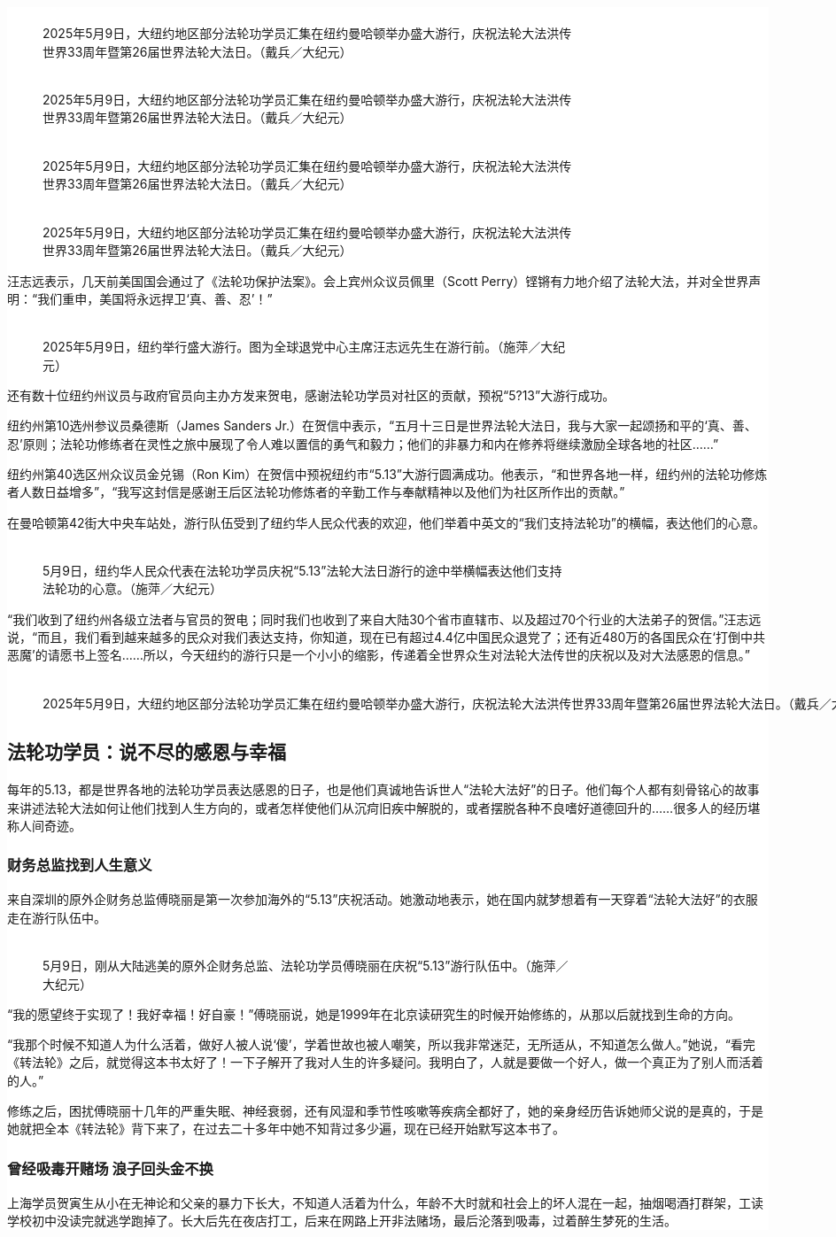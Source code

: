 <figure id="attachment_14503835" aria-describedby="caption-attachment-14503835" style="width: 600px" class="wp-caption aligncenter"><a target="_blank" href="https://i.epochtimes.com/assets/uploads/2025/05/id14503835-LBD03819.jpg"><img decoding="async" class=" wp-image-14503835" src="https://i.epochtimes.com/assets/uploads/2025/05/id14503835-LBD03819.jpg" alt="" width="600" b="400" /></a><figcaption id="caption-attachment-14503835" class="wp-caption-text">2025年5月9日，大纽约地区部分法轮功学员汇集在纽约曼哈顿举办盛大游行，庆祝法轮大法洪传世界33周年暨第26届世界法轮大法日。（戴兵／大纪元）</figcaption></figure>
<figure id="attachment_14503834" aria-describedby="caption-attachment-14503834" style="width: 600px" class="wp-caption aligncenter"><a target="_blank" href="https://i.epochtimes.com/assets/uploads/2025/05/id14503834-LBD03812.jpg"><img decoding="async" class=" wp-image-14503834" src="https://i.epochtimes.com/assets/uploads/2025/05/id14503834-LBD03812.jpg" alt="" width="600" b="400" /></a><figcaption id="caption-attachment-14503834" class="wp-caption-text">2025年5月9日，大纽约地区部分法轮功学员汇集在纽约曼哈顿举办盛大游行，庆祝法轮大法洪传世界33周年暨第26届世界法轮大法日。（戴兵／大纪元）</figcaption></figure>
<figure id="attachment_14503837" aria-describedby="caption-attachment-14503837" style="width: 600px" class="wp-caption aligncenter"><a target="_blank" href="https://i.epochtimes.com/assets/uploads/2025/05/id14503837-LBD03832.jpg"><img decoding="async" class=" wp-image-14503837" src="https://i.epochtimes.com/assets/uploads/2025/05/id14503837-LBD03832.jpg" alt="" width="600" b="400" /></a><figcaption id="caption-attachment-14503837" class="wp-caption-text">2025年5月9日，大纽约地区部分法轮功学员汇集在纽约曼哈顿举办盛大游行，庆祝法轮大法洪传世界33周年暨第26届世界法轮大法日。（戴兵／大纪元）</figcaption></figure>
<figure id="attachment_14503836" aria-describedby="caption-attachment-14503836" style="width: 600px" class="wp-caption aligncenter"><a target="_blank" href="https://i.epochtimes.com/assets/uploads/2025/05/id14503836-LBD03825.jpg"><img decoding="async" class=" wp-image-14503836" src="https://i.epochtimes.com/assets/uploads/2025/05/id14503836-LBD03825.jpg" alt="" width="600" b="400" /></a><figcaption id="caption-attachment-14503836" class="wp-caption-text">2025年5月9日，大纽约地区部分法轮功学员汇集在纽约曼哈顿举办盛大游行，庆祝法轮大法洪传世界33周年暨第26届世界法轮大法日。（戴兵／大纪元）</figcaption></figure>
<p>汪志远表示，几天前美国国会通过了《法轮功保护法案》。会上宾州众议员佩里（Scott Perry）铿锵有力地介绍了法轮大法，并对全世界声明：“我们重申，美国将永远捍卫‘真、善、忍’！”</p>
<figure id="attachment_14503900" aria-describedby="caption-attachment-14503900" style="width: 600px" class="wp-caption aligncenter"><a target="_blank" href="https://i.epochtimes.com/assets/uploads/2025/05/id14503900-183502aa59d5f6a5e9a4d66c.jpg"><img decoding="async" class="size-large wp-image-14503900" src="https://i.epochtimes.com/assets/uploads/2025/05/id14503900-183502aa59d5f6a5e9a4d66c-600x450.jpg" alt="" width="600" b="450" /></a><figcaption id="caption-attachment-14503900" class="wp-caption-text">2025年5月9日，纽约举行盛大游行。图为全球退党中心主席汪志远先生在游行前。（施萍／大纪元）</figcaption></figure>
<p>还有数十位纽约州议员与政府官员向主办方发来贺电，感谢法轮功学员对社区的贡献，预祝“5?13”大游行成功。</p>
<p>纽约州第10选州参议员桑德斯（James Sanders Jr.）在贺信中表示，“五月十三日是世界法轮大法日，我与大家一起颂扬和平的‘真、善、忍’原则；法轮功修练者在灵性之旅中展现了令人难以置信的勇气和毅力；他们的非暴力和内在修养将继续激励全球各地的社区……”</p>
<p>纽约州第40选区州众议员金兑锡（Ron Kim）在贺信中预祝纽约市“5.13”大游行圆满成功。他表示，“和世界各地一样，纽约州的法轮功修炼者人数日益增多”，“我写这封信是感谢王后区法轮功修炼者的辛勤工作与奉献精神以及他们为社区所作出的贡献。”</p>
<p>在曼哈顿第42街大中央车站处，游行队伍受到了纽约华人民众代表的欢迎，他们举着中英文的“我们支持法轮功”的横幅，表达他们的心意。</p>
<figure id="attachment_14503920" aria-describedby="caption-attachment-14503920" style="width: 600px" class="wp-caption aligncenter"><a target="_blank" href="https://i.epochtimes.com/assets/uploads/2025/05/id14503920-4e124baef16b46011a0e8b07.jpg"><img decoding="async" class="size-large wp-image-14503920" src="https://i.epochtimes.com/assets/uploads/2025/05/id14503920-4e124baef16b46011a0e8b07-600x450.jpg" alt="" width="600" b="450" /></a><figcaption id="caption-attachment-14503920" class="wp-caption-text">5月9日，纽约华人民众代表在法轮功学员庆祝“5.13”法轮大法日游行的途中举横幅表达他们支持法轮功的心意。（施萍／大纪元）</figcaption></figure>
<p>“我们收到了纽约州各级立法者与官员的贺电；同时我们也收到了来自大陆30个省市直辖市、以及超过70个行业的大法弟子的贺信。”汪志远说，“而且，我们看到越来越多的民众对我们表达支持，你知道，现在已有超过4.4亿中国民众退党了；还有近480万的各国民众在‘打倒中共恶魔’的请愿书上签名……所以，今天纽约的游行只是一个小小的缩影，传递着全世界众生对法轮大法传世的庆祝以及对大法感恩的信息。”</p>
<figure id="attachment_14503838" aria-describedby="caption-attachment-14503838" style="width: 3000px" class="wp-caption alignnone"><a target="_blank" href="https://i.epochtimes.com/assets/uploads/2025/05/id14503838-LBD03978.jpg"><img decoding="async" class="size-full wp-image-14503838" src="https://i.epochtimes.com/assets/uploads/2025/05/id14503838-LBD03978.jpg" alt="" width="3000" b="2000" /></a><figcaption id="caption-attachment-14503838" class="wp-caption-text">2025年5月9日，大纽约地区部分法轮功学员汇集在纽约曼哈顿举办盛大游行，庆祝法轮大法洪传世界33周年暨第26届世界法轮大法日。（戴兵／大纪元）</figcaption></figure>
<h2 class="p1">法轮功学员：说不尽的感恩与幸福</h2>
<p>每年的5.13，都是世界各地的法轮功学员表达感恩的日子，也是他们真诚地告诉世人“法轮大法好”的日子。他们每个人都有刻骨铭心的故事来讲述法轮大法如何让他们找到人生方向的，或者怎样使他们从沉疴旧疾中解脱的，或者摆脱各种不良嗜好道德回升的……很多人的经历堪称人间奇迹。</p>
<h3 class="p1">财务总监找到人生意义</h3>
<p>来自深圳的原外企财务总监傅晓丽是第一次参加海外的“5.13”庆祝活动。她激动地表示，她在国内就梦想着有一天穿着“法轮大法好”的衣服走在游行队伍中。</p>
<figure id="attachment_14503903" aria-describedby="caption-attachment-14503903" style="width: 600px" class="wp-caption aligncenter"><a target="_blank" href="https://i.epochtimes.com/assets/uploads/2025/05/id14503903-6eaf62670c9e431146aa78e6.jpg"><img decoding="async" class="size-large wp-image-14503903" src="https://i.epochtimes.com/assets/uploads/2025/05/id14503903-6eaf62670c9e431146aa78e6-600x450.jpg" alt="" width="600" b="450" /></a><figcaption id="caption-attachment-14503903" class="wp-caption-text">5月9日，刚从大陆逃美的原外企财务总监、法轮功学员傅晓丽在庆祝“5.13”游行队伍中。（施萍／大纪元）</figcaption></figure>
<p>“我的愿望终于实现了！我好幸福！好自豪！”傅晓丽说，她是1999年在北京读研究生的时候开始修练的，从那以后就找到生命的方向。</p>
<p>“我那个时候不知道人为什么活着，做好人被人说‘傻’，学着世故也被人嘲笑，所以我非常迷茫，无所适从，不知道怎么做人。”她说，“看完《转法轮》之后，就觉得这本书太好了！一下子解开了我对人生的许多疑问。我明白了，人就是要做一个好人，做一个真正为了别人而活着的人。”</p>
<p>修练之后，困扰傅晓丽十几年的严重失眠、神经衰弱，还有风湿和季节性咳嗽等疾病全都好了，她的亲身经历告诉她师父说的是真的，于是她就把全本《转法轮》背下来了，在过去二十多年中她不知背过多少遍，现在已经开始默写这本书了。</p>
<h3>曾经吸毒开赌场 浪子回头金不换</h3>
<p>上海学员贺寅生从小在无神论和父亲的暴力下长大，不知道人活着为什么，年龄不大时就和社会上的坏人混在一起，抽烟喝酒打群架，工读学校初中没读完就逃学跑掉了。长大后先在夜店打工，后来在网路上开非法赌场，最后沦落到吸毒，过着醉生梦死的生活。</p>